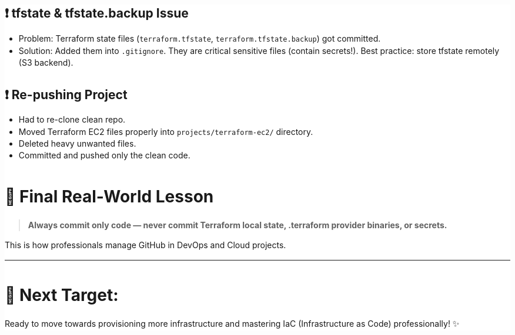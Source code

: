 
## ❗ tfstate & tfstate.backup Issue
- Problem: Terraform state files (`terraform.tfstate`, `terraform.tfstate.backup`) got committed.
- Solution: Added them into `.gitignore`. They are critical sensitive files (contain secrets!). Best practice: store tfstate remotely (S3 backend).


## ❗ Re-pushing Project
- Had to re-clone clean repo.
- Moved Terraform EC2 files properly into `projects/terraform-ec2/` directory.
- Deleted heavy unwanted files.
- Committed and pushed only the clean code.


# 🌟 Final Real-World Lesson

> **Always commit only code — never commit Terraform local state, .terraform provider binaries, or secrets.**

This is how professionals manage GitHub in DevOps and Cloud projects.


---

# 🌟 Next Target:
Ready to move towards provisioning more infrastructure and mastering IaC (Infrastructure as Code) professionally! ✨

